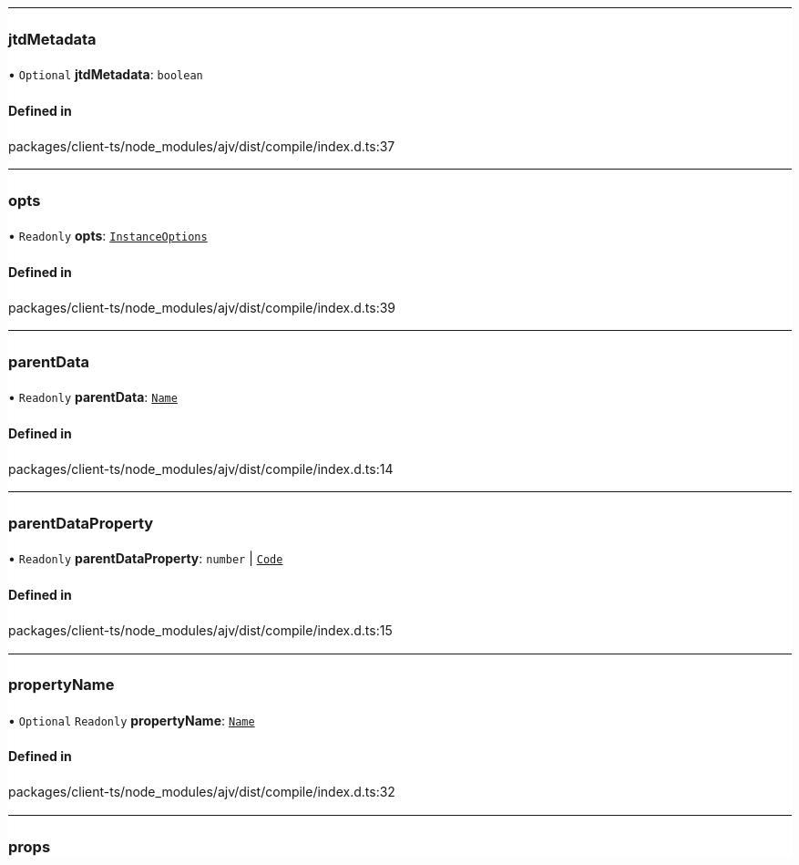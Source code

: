 ___

### jtdMetadata

• `Optional` **jtdMetadata**: `boolean`

#### Defined in

packages/client-ts/node_modules/ajv/dist/compile/index.d.ts:37

___

### opts

• `Readonly` **opts**: [`InstanceOptions`](../modules/verida_web_helpers._internal_.md#instanceoptions)

#### Defined in

packages/client-ts/node_modules/ajv/dist/compile/index.d.ts:39

___

### parentData

• `Readonly` **parentData**: [`Name`](../classes/verida_web_helpers._internal_.Name.md)

#### Defined in

packages/client-ts/node_modules/ajv/dist/compile/index.d.ts:14

___

### parentDataProperty

• `Readonly` **parentDataProperty**: `number` \| [`Code`](../modules/verida_web_helpers._internal_.md#code)

#### Defined in

packages/client-ts/node_modules/ajv/dist/compile/index.d.ts:15

___

### propertyName

• `Optional` `Readonly` **propertyName**: [`Name`](../classes/verida_web_helpers._internal_.Name.md)

#### Defined in

packages/client-ts/node_modules/ajv/dist/compile/index.d.ts:32

___

### props
